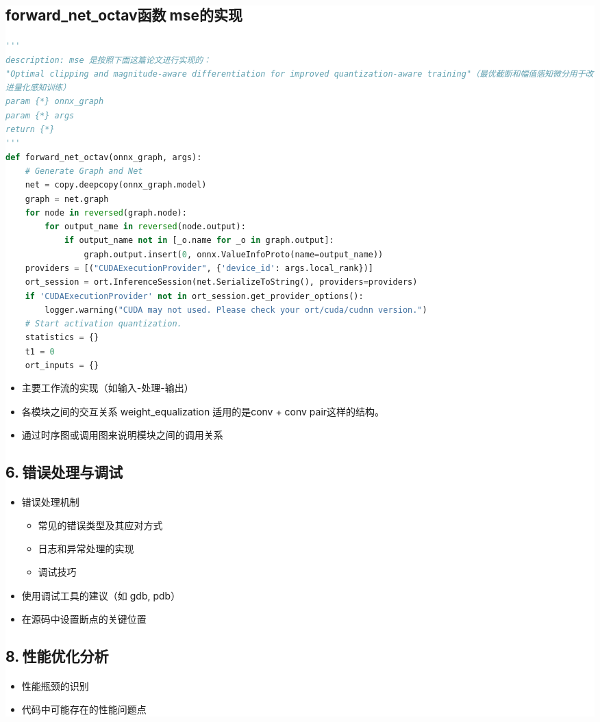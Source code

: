 ## forward_net_octav函数 mse的实现

```python
'''
description: mse 是按照下面这篇论文进行实现的：
"Optimal clipping and magnitude-aware differentiation for improved quantization-aware training"（最优截断和幅值感知微分用于改进量化感知训练）
param {*} onnx_graph
param {*} args
return {*}
'''
def forward_net_octav(onnx_graph, args):
    # Generate Graph and Net
    net = copy.deepcopy(onnx_graph.model)
    graph = net.graph
    for node in reversed(graph.node):
        for output_name in reversed(node.output):
            if output_name not in [_o.name for _o in graph.output]:
                graph.output.insert(0, onnx.ValueInfoProto(name=output_name))
    providers = [("CUDAExecutionProvider", {'device_id': args.local_rank})]
    ort_session = ort.InferenceSession(net.SerializeToString(), providers=providers)
    if 'CUDAExecutionProvider' not in ort_session.get_provider_options():
        logger.warning("CUDA may not used. Please check your ort/cuda/cudnn version.")
    # Start activation quantization.
    statistics = {}
    t1 = 0
    ort_inputs = {}
```

- 主要工作流的实现（如输入-处理-输出）
- 各模块之间的交互关系
weight_equalization 适用的是conv + conv pair这样的结构。

- 通过时序图或调用图来说明模块之间的调用关系

## 6. 错误处理与调试

- 错误处理机制

  - 常见的错误类型及其应对方式

  - 日志和异常处理的实现

  - 调试技巧

- 使用调试工具的建议（如 gdb, pdb）

- 在源码中设置断点的关键位置

## 8. 性能优化分析

- 性能瓶颈的识别

- 代码中可能存在的性能问题点
